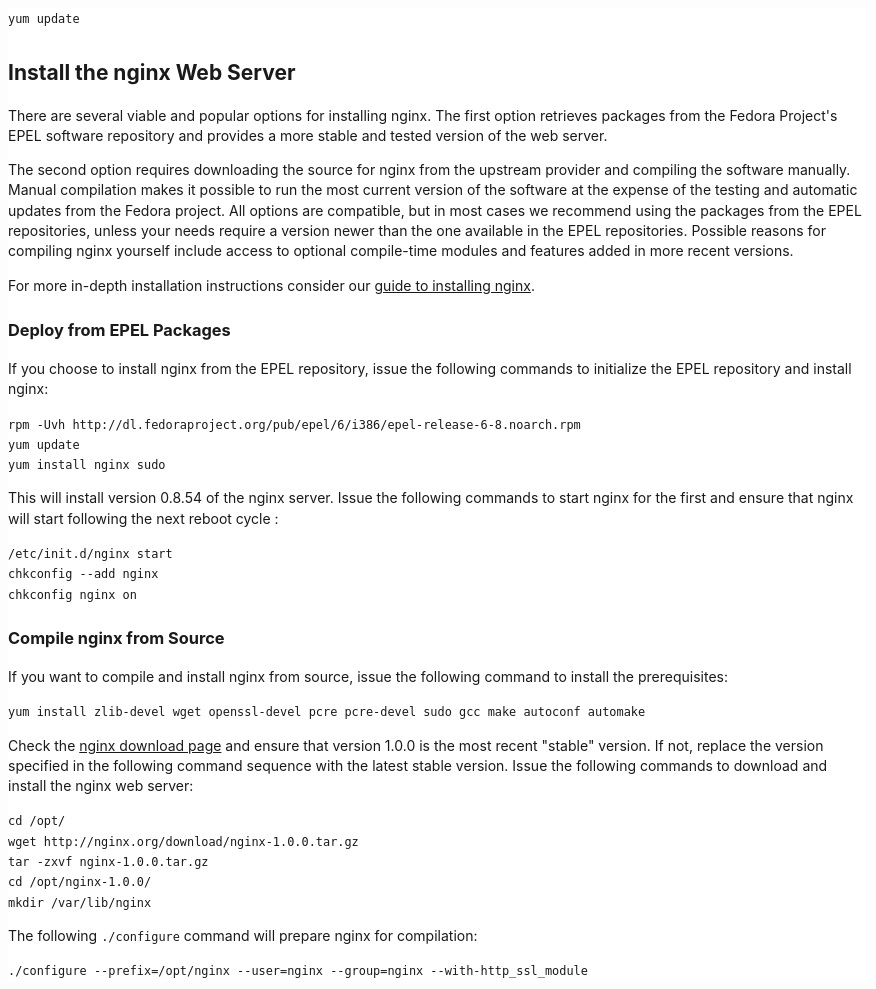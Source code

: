     yum update

## Install the nginx Web Server

There are several viable and popular options for installing nginx. The first option retrieves packages from the Fedora Project's EPEL software repository and provides a more stable and tested version of the web server.

The second option requires downloading the source for nginx from the upstream provider and compiling the software manually. Manual compilation makes it possible to run the most current version of the software at the expense of the testing and automatic updates from the Fedora project. All options are compatible, but in most cases we recommend using the packages from the EPEL repositories, unless your needs require a version newer than the one available in the EPEL repositories. Possible reasons for compiling nginx yourself include access to optional compile-time modules and features added in more recent versions.

For more in-depth installation instructions consider our [guide to installing nginx](/docs/websites/lemp/lemp-server-on-centos-6).

### Deploy from EPEL Packages

If you choose to install nginx from the EPEL repository, issue the following commands to initialize the EPEL repository and install nginx:

    rpm -Uvh http://dl.fedoraproject.org/pub/epel/6/i386/epel-release-6-8.noarch.rpm
    yum update     
    yum install nginx sudo

This will install version 0.8.54 of the nginx server. Issue the following commands to start nginx for the first and ensure that nginx will start following the next reboot cycle :

    /etc/init.d/nginx start
    chkconfig --add nginx
    chkconfig nginx on

### Compile nginx from Source

If you want to compile and install nginx from source, issue the following command to install the prerequisites:

    yum install zlib-devel wget openssl-devel pcre pcre-devel sudo gcc make autoconf automake

Check the [nginx download page](http://nginx.org/en/download.html) and ensure that version 1.0.0 is the most recent "stable" version. If not, replace the version specified in the following command sequence with the latest stable version. Issue the following commands to download and install the nginx web server:

    cd /opt/
    wget http://nginx.org/download/nginx-1.0.0.tar.gz
    tar -zxvf nginx-1.0.0.tar.gz
    cd /opt/nginx-1.0.0/
    mkdir /var/lib/nginx

The following `./configure` command will prepare nginx for compilation:

    ./configure --prefix=/opt/nginx --user=nginx --group=nginx --with-http_ssl_module
